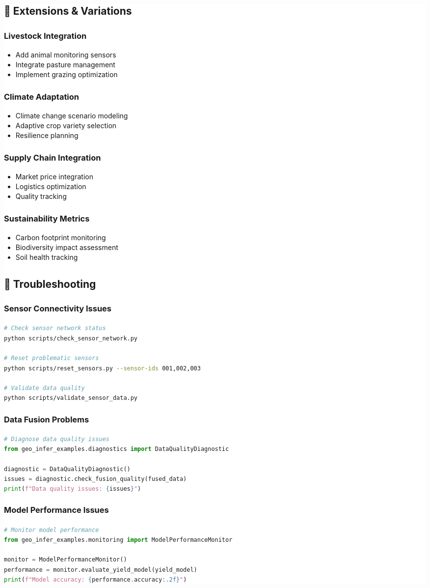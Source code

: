 ## 🔄 **Extensions & Variations**

### **Livestock Integration**
- Add animal monitoring sensors
- Integrate pasture management
- Implement grazing optimization

### **Climate Adaptation**
- Climate change scenario modeling
- Adaptive crop variety selection
- Resilience planning

### **Supply Chain Integration**
- Market price integration
- Logistics optimization
- Quality tracking

### **Sustainability Metrics**
- Carbon footprint monitoring
- Biodiversity impact assessment
- Soil health tracking

## 🚨 **Troubleshooting**

### **Sensor Connectivity Issues**
```bash
# Check sensor network status
python scripts/check_sensor_network.py

# Reset problematic sensors
python scripts/reset_sensors.py --sensor-ids 001,002,003

# Validate data quality
python scripts/validate_sensor_data.py
```

### **Data Fusion Problems**
```python
# Diagnose data quality issues
from geo_infer_examples.diagnostics import DataQualityDiagnostic

diagnostic = DataQualityDiagnostic()
issues = diagnostic.check_fusion_quality(fused_data)
print(f"Data quality issues: {issues}")
```

### **Model Performance Issues**
```python
# Monitor model performance
from geo_infer_examples.monitoring import ModelPerformanceMonitor

monitor = ModelPerformanceMonitor()
performance = monitor.evaluate_yield_model(yield_model)
print(f"Model accuracy: {performance.accuracy:.2f}")
```
